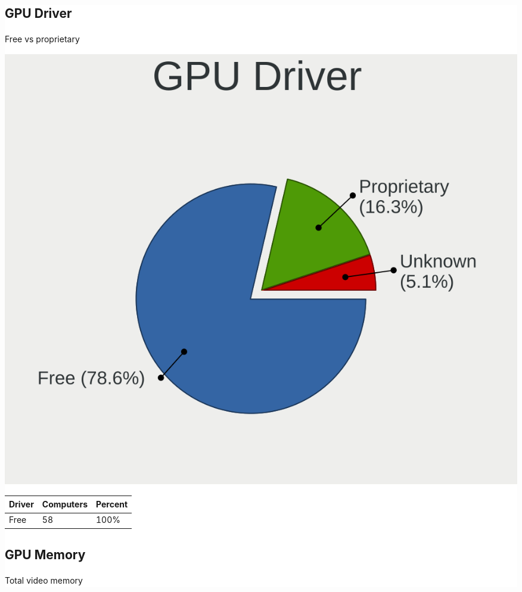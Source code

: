 GPU Driver
----------

Free vs proprietary

![GPU Driver](./All/images/pie_chart/gpu_driver.svg)


| Driver | Computers | Percent |
|--------|-----------|---------|
| Free   | 58        | 100%    |

GPU Memory
----------

Total video memory
